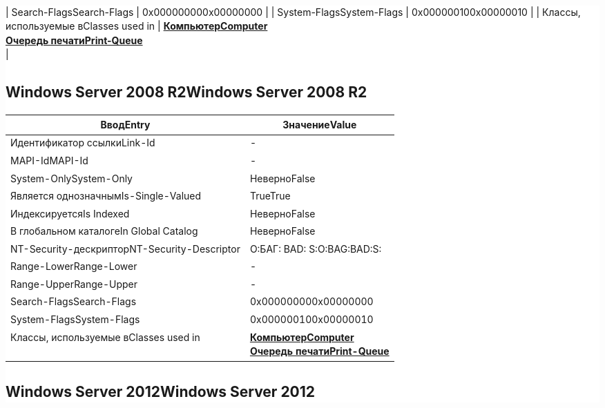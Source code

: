 | <span data-ttu-id="92213-218">Search-Flags</span><span class="sxs-lookup"><span data-stu-id="92213-218">Search-Flags</span></span>           | <span data-ttu-id="92213-219">0x00000000</span><span class="sxs-lookup"><span data-stu-id="92213-219">0x00000000</span></span>                                                                               |
| <span data-ttu-id="92213-220">System-Flags</span><span class="sxs-lookup"><span data-stu-id="92213-220">System-Flags</span></span>           | <span data-ttu-id="92213-221">0x00000010</span><span class="sxs-lookup"><span data-stu-id="92213-221">0x00000010</span></span>                                                                               |
| <span data-ttu-id="92213-222">Классы, используемые в</span><span class="sxs-lookup"><span data-stu-id="92213-222">Classes used in</span></span>        | [<span data-ttu-id="92213-223">**Компьютер**</span><span class="sxs-lookup"><span data-stu-id="92213-223">**Computer**</span></span>](c-computer.md)<br/> [<span data-ttu-id="92213-224">**Очередь печати**</span><span class="sxs-lookup"><span data-stu-id="92213-224">**Print-Queue**</span></span>](c-printqueue.md)<br/> |



## <a name="windows-server-2008-r2"></a><span data-ttu-id="92213-225">Windows Server 2008 R2</span><span class="sxs-lookup"><span data-stu-id="92213-225">Windows Server 2008 R2</span></span>



| <span data-ttu-id="92213-226">Ввод</span><span class="sxs-lookup"><span data-stu-id="92213-226">Entry</span></span> | <span data-ttu-id="92213-227">Значение</span><span class="sxs-lookup"><span data-stu-id="92213-227">Value</span></span> |
|------------------------|------------------------------------------------------------------------------------------|
| <span data-ttu-id="92213-228">Идентификатор ссылки</span><span class="sxs-lookup"><span data-stu-id="92213-228">Link-Id</span></span>                | \-                                                                                       |
| <span data-ttu-id="92213-229">MAPI-Id</span><span class="sxs-lookup"><span data-stu-id="92213-229">MAPI-Id</span></span>                | \-                                                                                       |
| <span data-ttu-id="92213-230">System-Only</span><span class="sxs-lookup"><span data-stu-id="92213-230">System-Only</span></span>            | <span data-ttu-id="92213-231">Неверно</span><span class="sxs-lookup"><span data-stu-id="92213-231">False</span></span>                                                                                    |
| <span data-ttu-id="92213-232">Является однозначным</span><span class="sxs-lookup"><span data-stu-id="92213-232">Is-Single-Valued</span></span>       | <span data-ttu-id="92213-233">True</span><span class="sxs-lookup"><span data-stu-id="92213-233">True</span></span>                                                                                     |
| <span data-ttu-id="92213-234">Индексируется</span><span class="sxs-lookup"><span data-stu-id="92213-234">Is Indexed</span></span>             | <span data-ttu-id="92213-235">Неверно</span><span class="sxs-lookup"><span data-stu-id="92213-235">False</span></span>                                                                                    |
| <span data-ttu-id="92213-236">В глобальном каталоге</span><span class="sxs-lookup"><span data-stu-id="92213-236">In Global Catalog</span></span>      | <span data-ttu-id="92213-237">Неверно</span><span class="sxs-lookup"><span data-stu-id="92213-237">False</span></span>                                                                                    |
| <span data-ttu-id="92213-238">NT-Security-дескриптор</span><span class="sxs-lookup"><span data-stu-id="92213-238">NT-Security-Descriptor</span></span> | <span data-ttu-id="92213-239">О:БАГ: BAD: S:</span><span class="sxs-lookup"><span data-stu-id="92213-239">O:BAG:BAD:S:</span></span>                                                                             |
| <span data-ttu-id="92213-240">Range-Lower</span><span class="sxs-lookup"><span data-stu-id="92213-240">Range-Lower</span></span>            | \-                                                                                       |
| <span data-ttu-id="92213-241">Range-Upper</span><span class="sxs-lookup"><span data-stu-id="92213-241">Range-Upper</span></span>            | \-                                                                                       |
| <span data-ttu-id="92213-242">Search-Flags</span><span class="sxs-lookup"><span data-stu-id="92213-242">Search-Flags</span></span>           | <span data-ttu-id="92213-243">0x00000000</span><span class="sxs-lookup"><span data-stu-id="92213-243">0x00000000</span></span>                                                                               |
| <span data-ttu-id="92213-244">System-Flags</span><span class="sxs-lookup"><span data-stu-id="92213-244">System-Flags</span></span>           | <span data-ttu-id="92213-245">0x00000010</span><span class="sxs-lookup"><span data-stu-id="92213-245">0x00000010</span></span>                                                                               |
| <span data-ttu-id="92213-246">Классы, используемые в</span><span class="sxs-lookup"><span data-stu-id="92213-246">Classes used in</span></span>        | [<span data-ttu-id="92213-247">**Компьютер**</span><span class="sxs-lookup"><span data-stu-id="92213-247">**Computer**</span></span>](c-computer.md)<br/> [<span data-ttu-id="92213-248">**Очередь печати**</span><span class="sxs-lookup"><span data-stu-id="92213-248">**Print-Queue**</span></span>](c-printqueue.md)<br/> |



## <a name="windows-server-2012"></a><span data-ttu-id="92213-249">Windows Server 2012</span><span class="sxs-lookup"><span data-stu-id="92213-249">Windows Server 2012</span></span>


